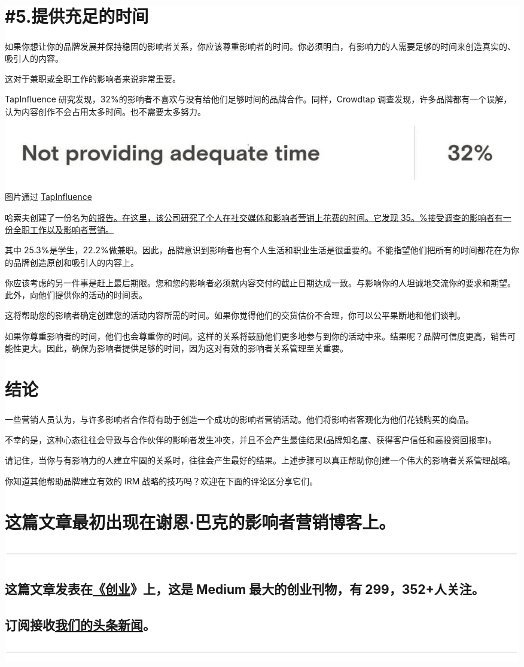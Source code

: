 # #5.提供充足的时间

如果你想让你的品牌发展并保持稳固的影响者关系，你应该尊重影响者的时间。你必须明白，有影响力的人需要足够的时间来创造真实的、吸引人的内容。

这对于兼职或全职工作的影响者来说非常重要。

TapInfluence 研究发现，32%的影响者不喜欢与没有给他们足够时间的品牌合作。同样，Crowdtap 调查发现，许多品牌都有一个误解，认为内容创作不会占用太多时间。也不需要太多努力。

![](img/36d601183a62209c56a317221ff5b6d1.png)

图片通过 [TapInfluence](http://pages.tapinfluence.com/hubfs/Influencer_Marketing_Manifesto.pdf)

哈索夫创建了一份名为[的报告。在这里，该公司研究了个人在社交媒体和影响者营销上花费的时间。它发现 35。%接受调查的影响者有一份全职工作以及影响者营销。](http://www.hashoff.com/wp-content/uploads/2017/04/A-HASHOFF-State-of-the-Union-Report.pdf)

其中 25.3%是学生，22.2%做兼职。因此，品牌意识到影响者也有个人生活和职业生活是很重要的。不能指望他们把所有的时间都花在为你的品牌创造原创和吸引人的内容上。

你应该考虑的另一件事是赶上最后期限。您和您的影响者必须就内容交付的截止日期达成一致。与影响你的人坦诚地交流你的要求和期望。此外，向他们提供你的活动的时间表。

这将帮助您的影响者确定创建您的活动内容所需的时间。如果你觉得他们的交货估价不合理，你可以公平果断地和他们谈判。

如果你尊重影响者的时间，他们也会尊重你的时间。这样的关系将鼓励他们更多地参与到你的活动中来。结果呢？品牌可信度更高，销售可能性更大。因此，确保为影响者提供足够的时间，因为这对有效的影响者关系管理至关重要。

# 结论

一些营销人员认为，与许多影响者合作将有助于创造一个成功的影响者营销活动。他们将影响者客观化为他们花钱购买的商品。

不幸的是，这种心态往往会导致与合作伙伴的影响者发生冲突，并且不会产生最佳结果(品牌知名度、获得客户信任和高投资回报率)。

请记住，当你与有影响力的人建立牢固的关系时，往往会产生最好的结果。上述步骤可以真正帮助你创建一个伟大的影响者关系管理战略。

你知道其他帮助品牌建立有效的 IRM 战略的技巧吗？欢迎在下面的评论区分享它们。

# 这篇文章最初出现在谢恩·巴克的影响者营销博客上。

![](img/731acf26f5d44fdc58d99a6388fe935d.png)

## 这篇文章发表在[《创业](https://medium.com/swlh)》上，这是 Medium 最大的创业刊物，有 299，352+人关注。

## 订阅接收[我们的头条新闻](http://growthsupply.com/the-startup-newsletter/)。

![](img/731acf26f5d44fdc58d99a6388fe935d.png)